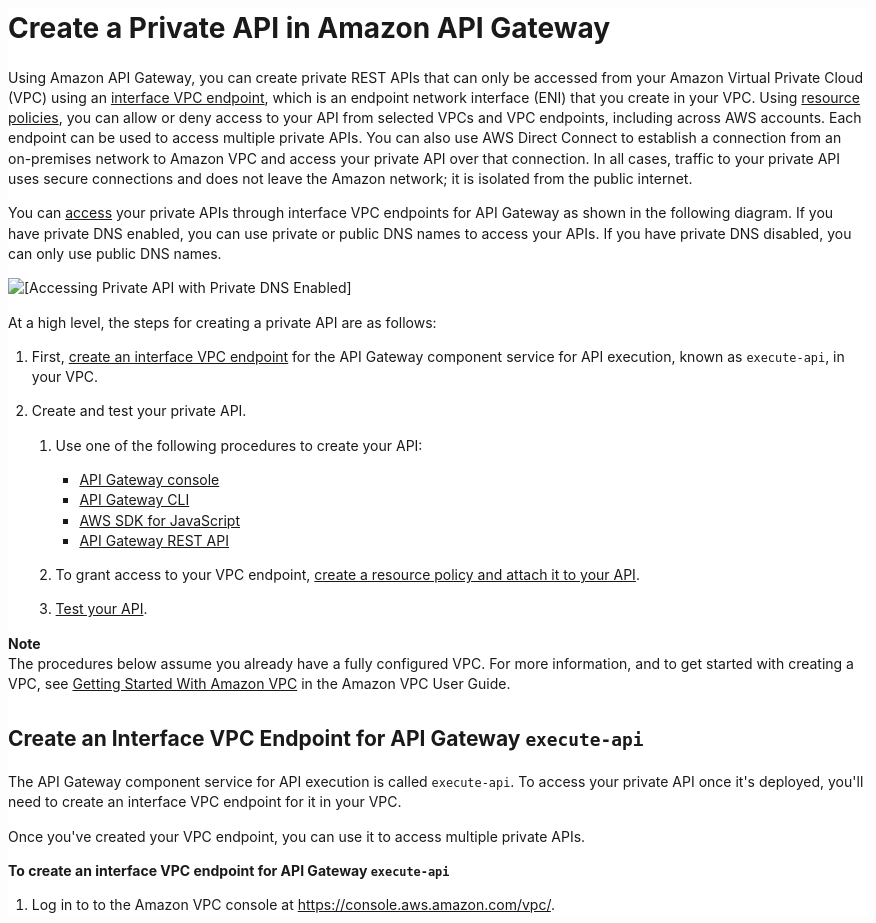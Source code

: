 # Create a Private API in Amazon API Gateway<a name="apigateway-private-apis"></a>

Using Amazon API Gateway, you can create private REST APIs that can only be accessed from your Amazon Virtual Private Cloud \(VPC\) using an [interface VPC endpoint](https://docs.aws.amazon.com/vpc/latest/userguide/vpce-interface.html), which is an endpoint network interface \(ENI\) that you create in your VPC\. Using [ resource policies](#apigateway-private-api-set-up-resource-policy), you can allow or deny access to your API from selected VPCs and VPC endpoints, including across AWS accounts\. Each endpoint can be used to access multiple private APIs\. You can also use AWS Direct Connect to establish a connection from an on\-premises network to Amazon VPC and access your private API over that connection\. In all cases, traffic to your private API uses secure connections and does not leave the Amazon network; it is isolated from the public internet\. 

You can [access](#apigateway-private-api-test-invoke-url) your private APIs through interface VPC endpoints for API Gateway as shown in the following diagram\. If you have private DNS enabled, you can use private or public DNS names to access your APIs\. If you have private DNS disabled, you can only use public DNS names\.

![\[Accessing Private API with Private DNS Enabled\]](http://docs.aws.amazon.com/apigateway/latest/developerguide/images/apigateway-private-api-accessing-api.png)

At a high level, the steps for creating a private API are as follows:

1. First, [create an interface VPC endpoint](#apigateway-private-api-create-interface-vpc-endpoint) for the API Gateway component service for API execution, known as `execute-api`, in your VPC\. 

1. Create and test your private API\.

   1. Use one of the following procedures to create your API:
      + [API Gateway console](#apigateway-private-api-create-using-console)
      + [API Gateway CLI](#apigateway-private-api-create-using-aws-cli)
      + [AWS SDK for JavaScript](#apigateway-private-api-create-using-nodejs-sdk)
      + [API Gateway REST API](#apigateway-private-api-create-using-rest-api)

   1. To grant access to your VPC endpoint, [create a resource policy and attach it to your API](#apigateway-private-api-set-up-resource-policy)\.

   1. [Test your API](#apigateway-private-api-test-invoke-url)\.

**Note**  
The procedures below assume you already have a fully configured VPC\. For more information, and to get started with creating a VPC, see [Getting Started With Amazon VPC](https://docs.aws.amazon.com/vpc/latest/userguide/GetStarted.html) in the Amazon VPC User Guide\.

## Create an Interface VPC Endpoint for API Gateway `execute-api`<a name="apigateway-private-api-create-interface-vpc-endpoint"></a>

The API Gateway component service for API execution is called `execute-api`\. To access your private API once it's deployed, you'll need to create an interface VPC endpoint for it in your VPC\.

Once you've created your VPC endpoint, you can use it to access multiple private APIs\. 

**To create an interface VPC endpoint for API Gateway `execute-api`**

1. Log in to to the Amazon VPC console at [https://console\.aws\.amazon\.com/vpc/](https://console.aws.amazon.com/vpc/)\.
